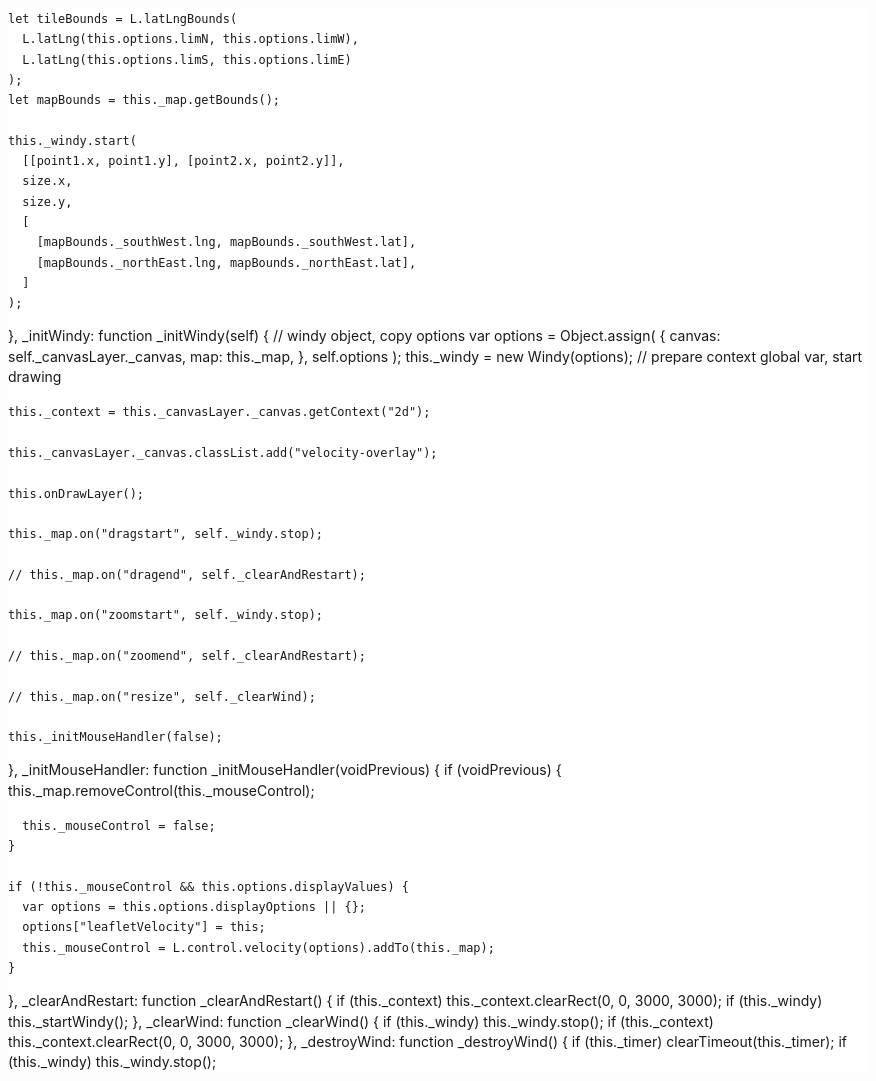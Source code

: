     let tileBounds = L.latLngBounds(
      L.latLng(this.options.limN, this.options.limW),
      L.latLng(this.options.limS, this.options.limE)
    );
    let mapBounds = this._map.getBounds();

    this._windy.start(
      [[point1.x, point1.y], [point2.x, point2.y]],
      size.x,
      size.y,
      [
        [mapBounds._southWest.lng, mapBounds._southWest.lat],
        [mapBounds._northEast.lng, mapBounds._northEast.lat],
      ]
    );
  },
  _initWindy: function _initWindy(self) {
    // windy object, copy options
    var options = Object.assign(
      {
        canvas: self._canvasLayer._canvas,
        map: this._map,
      },
      self.options
    );
    this._windy = new Windy(options); // prepare context global var, start drawing

    this._context = this._canvasLayer._canvas.getContext("2d");

    this._canvasLayer._canvas.classList.add("velocity-overlay");

    this.onDrawLayer();

    this._map.on("dragstart", self._windy.stop);

    // this._map.on("dragend", self._clearAndRestart);

    this._map.on("zoomstart", self._windy.stop);

    // this._map.on("zoomend", self._clearAndRestart);

    // this._map.on("resize", self._clearWind);

    this._initMouseHandler(false);
  },
  _initMouseHandler: function _initMouseHandler(voidPrevious) {
    if (voidPrevious) {
      this._map.removeControl(this._mouseControl);

      this._mouseControl = false;
    }

    if (!this._mouseControl && this.options.displayValues) {
      var options = this.options.displayOptions || {};
      options["leafletVelocity"] = this;
      this._mouseControl = L.control.velocity(options).addTo(this._map);
    }
  },
  _clearAndRestart: function _clearAndRestart() {
    if (this._context) this._context.clearRect(0, 0, 3000, 3000);
    if (this._windy) this._startWindy();
  },
  _clearWind: function _clearWind() {
    if (this._windy) this._windy.stop();
    if (this._context) this._context.clearRect(0, 0, 3000, 3000);
  },
  _destroyWind: function _destroyWind() {
    if (this._timer) clearTimeout(this._timer);
    if (this._windy) this._windy.stop();